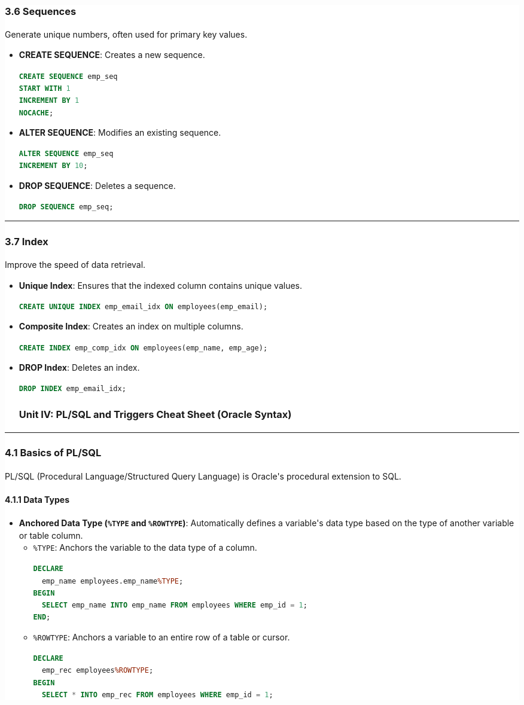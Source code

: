 
### **3.6 Sequences**
Generate unique numbers, often used for primary key values.

- **CREATE SEQUENCE**: Creates a new sequence.
  ```sql
  CREATE SEQUENCE emp_seq
  START WITH 1
  INCREMENT BY 1
  NOCACHE;
  ```

- **ALTER SEQUENCE**: Modifies an existing sequence.
  ```sql
  ALTER SEQUENCE emp_seq
  INCREMENT BY 10;
  ```

- **DROP SEQUENCE**: Deletes a sequence.
  ```sql
  DROP SEQUENCE emp_seq;
  ```

---

### **3.7 Index**
Improve the speed of data retrieval.

- **Unique Index**: Ensures that the indexed column contains unique values.
  ```sql
  CREATE UNIQUE INDEX emp_email_idx ON employees(emp_email);
  ```

- **Composite Index**: Creates an index on multiple columns.
  ```sql
  CREATE INDEX emp_comp_idx ON employees(emp_name, emp_age);
  ```

- **DROP Index**: Deletes an index.
  ```sql
  DROP INDEX emp_email_idx;
  ```

  ### **Unit IV: PL/SQL and Triggers Cheat Sheet (Oracle Syntax)**

---

### **4.1 Basics of PL/SQL**
PL/SQL (Procedural Language/Structured Query Language) is Oracle's procedural extension to SQL.

#### **4.1.1 Data Types**
- **Anchored Data Type (`%TYPE` and `%ROWTYPE`)**: Automatically defines a variable's data type based on the type of another variable or table column.
  - `%TYPE`: Anchors the variable to the data type of a column.
    ```sql
    DECLARE
      emp_name employees.emp_name%TYPE;
    BEGIN
      SELECT emp_name INTO emp_name FROM employees WHERE emp_id = 1;
    END;
    ```
  - `%ROWTYPE`: Anchors a variable to an entire row of a table or cursor.
    ```sql
    DECLARE
      emp_rec employees%ROWTYPE;
    BEGIN
      SELECT * INTO emp_rec FROM employees WHERE emp_id = 1;